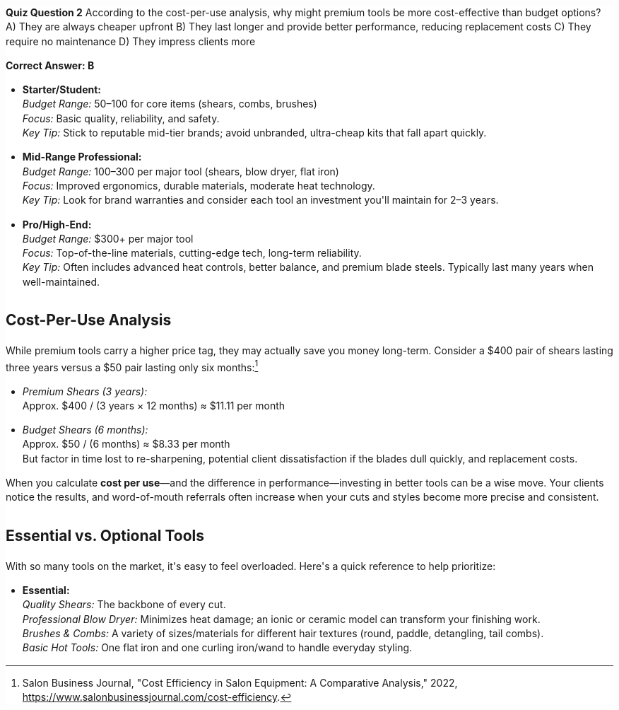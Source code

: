 **Quiz Question 2**
According to the cost-per-use analysis, why might premium tools be more cost-effective than budget options?
A) They are always cheaper upfront
B) They last longer and provide better performance, reducing replacement costs
C) They require no maintenance
D) They impress clients more

**Correct Answer: B**

* **Starter/Student:**  
  *Budget Range:* $50–$100 for core items (shears, combs, brushes)  
  *Focus:* Basic quality, reliability, and safety.  
  *Key Tip:* Stick to reputable mid-tier brands; avoid unbranded, ultra-cheap kits that fall apart quickly.

* **Mid-Range Professional:**  
  *Budget Range:* $100–$300 per major tool (shears, blow dryer, flat iron)  
  *Focus:* Improved ergonomics, durable materials, moderate heat technology.  
  *Key Tip:* Look for brand warranties and consider each tool an investment you'll maintain for 2–3 years.

* **Pro/High-End:**  
  *Budget Range:* $300+ per major tool  
  *Focus:* Top-of-the-line materials, cutting-edge tech, long-term reliability.  
  *Key Tip:* Often includes advanced heat controls, better balance, and premium blade steels. Typically last many years when well-maintained.

## Cost-Per-Use Analysis

While premium tools carry a higher price tag, they may actually save you money long-term. Consider a $400 pair of shears lasting three years versus a $50 pair lasting only six months:[^7]

* *Premium Shears (3 years):*  
  Approx. $400 / (3 years × 12 months) ≈ $11.11 per month

* *Budget Shears (6 months):*  
  Approx. $50 / (6 months) ≈ $8.33 per month  
  But factor in time lost to re-sharpening, potential client dissatisfaction if the blades dull quickly, and replacement costs.

When you calculate **cost per use**—and the difference in performance—investing in better tools can be a wise move. Your clients notice the results, and word-of-mouth referrals often increase when your cuts and styles become more precise and consistent.

## Essential vs. Optional Tools

With so many tools on the market, it's easy to feel overloaded. Here's a quick reference to help prioritize:

* **Essential:**  
  *Quality Shears:* The backbone of every cut.  
  *Professional Blow Dryer:* Minimizes heat damage; an ionic or ceramic model can transform your finishing work.  
  *Brushes & Combs:* A variety of sizes/materials for different hair textures (round, paddle, detangling, tail combs).  
  *Basic Hot Tools:* One flat iron and one curling iron/wand to handle everyday styling.


[^1]: Daniel Goldstein, "The Extended Mind in Creative Practice: How Tools Become Extensions of Ourselves," *Creativity Research Journal*, 2021, https://www.creativityresearchjournal.org/extended-mind.
[^2]: Dyson, "Dyson Supersonic Hair Dryer," 2023, https://www.dyson.com/hair-care/dyson-supersonic; T3 Micro, "Innovative Hair Styling Tools," 2023, https://www.t3micro.com/hair.
[^3]: Guido Palau, *Hair: Guido* (New York: Rizzoli International Publications, 2013).
[^4]: Paul Cutting, Richard Ross, and Robert Hill, *Hairdressing: Theory, Science and Practice* (Reading, MA: Addison-Wesley, 1988).
[^5]: Vogue, "Chris Appleton on the Art of Celebrity Hairstyling," 2020, https://www.vogue.com/article/chris-appleton-interview.
[^6]: Modern Salon, "Pricing Guide for Professional Hair Tools," 2021, https://www.modernsalon.com/pricing-guide.
[^7]: Salon Business Journal, "Cost Efficiency in Salon Equipment: A Comparative Analysis," 2022, https://www.salonbusinessjournal.com/cost-efficiency.
[^8]: Liz Farr, *Hairdressing Design: A Salon Handbook* (New York: Delmar Cengage Learning, 2012); U.S. Occupational Safety and Health Administration, "Salon Safety and Sanitation Guidelines," 2020, https://www.osha.gov/salon-safety.
[^9]: Vidal Sassoon and Michael O'Donnell, *Vidal: The Autobiography* (New York: Macmillan, 2010).
[^10]: Harper's Bazaar, "Guido Palau: The Man Behind the Modern Look," 2014, https://www.harpersbazaar.com/beauty/hair.
[^11]: Allure, "Kim Kimble: Celebrating Natural Hair," 2018, https://www.allure.com/story/kim-kimble-interview.
[^12]: American Salon, "Career Development for Hairstylists," 2021, https://www.americansalon.com/career-development.
